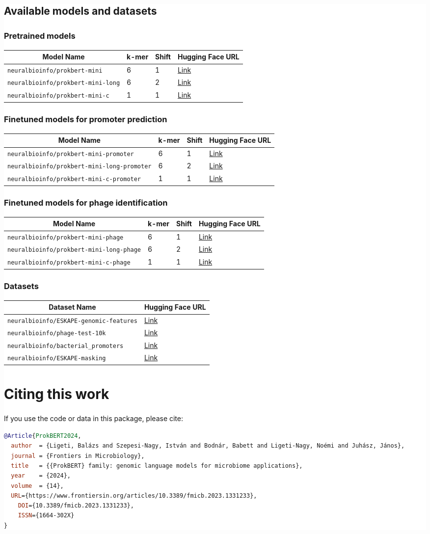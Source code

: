 ## Available models and datasets

### Pretrained models

| Model Name | k-mer | Shift | Hugging Face URL |
| --- | --- | --- | --- |
| `neuralbioinfo/prokbert-mini` | 6 | 1 | [Link](https://huggingface.co/neuralbioinfo/prokbert-mini) |
| `neuralbioinfo/prokbert-mini-long` | 6 | 2 | [Link](https://huggingface.co/neuralbioinfo/prokbert-mini-long) |
| `neuralbioinfo/prokbert-mini-c` | 1 | 1 | [Link](https://huggingface.co/neuralbioinfo/prokbert-mini-c) |

### Finetuned models for promoter prediction

| Model Name | k-mer | Shift | Hugging Face URL |
| --- | --- | --- | --- |
| `neuralbioinfo/prokbert-mini-promoter` | 6 | 1 | [Link](https://huggingface.co/neuralbioinfo/prokbert-mini-promoter) |
| `neuralbioinfo/prokbert-mini-long-promoter` | 6 | 2 | [Link](https://huggingface.co/neuralbioinfo/prokbert-mini-long-promoter) |
| `neuralbioinfo/prokbert-mini-c-promoter` | 1 | 1 | [Link](https://huggingface.co/neuralbioinfo/prokbert-mini-c-promoter) |

### Finetuned models for phage identification

| Model Name | k-mer | Shift | Hugging Face URL |
| --- | --- | --- | --- |
| `neuralbioinfo/prokbert-mini-phage` | 6 | 1 | [Link](https://huggingface.co/neuralbioinfo/prokbert-mini-phage) |
| `neuralbioinfo/prokbert-mini-long-phage` | 6 | 2 | [Link](https://huggingface.co/neuralbioinfo/prokbert-mini-long-phage) |
| `neuralbioinfo/prokbert-mini-c-phage` | 1 | 1 | [Link](https://huggingface.co/neuralbioinfo/prokbert-mini-c-phage) |

### Datasets

| Dataset Name | Hugging Face URL |
| --- | --- |
| `neuralbioinfo/ESKAPE-genomic-features` | [Link](https://huggingface.co/datasets/neuralbioinfo/ESKAPE-genomic-features) |
| `neuralbioinfo/phage-test-10k` | [Link](https://huggingface.co/datasets/neuralbioinfo/phage-test-10k) |
| `neuralbioinfo/bacterial_promoters` | [Link](https://huggingface.co/datasets/neuralbioinfo/bacterial_promoters) |
| `neuralbioinfo/ESKAPE-masking` | [Link](https://huggingface.co/datasets/neuralbioinfo/ESKAPE-masking) |



# Citing this work

If you use the code or data in this package, please cite:

```bibtex
@Article{ProkBERT2024,
  author  = {Ligeti, Balázs and Szepesi-Nagy, István and Bodnár, Babett and Ligeti-Nagy, Noémi and Juhász, János},
  journal = {Frontiers in Microbiology},
  title   = {{ProkBERT} family: genomic language models for microbiome applications},
  year    = {2024},
  volume  = {14},
  URL={https://www.frontiersin.org/articles/10.3389/fmicb.2023.1331233},       
	DOI={10.3389/fmicb.2023.1331233},      
	ISSN={1664-302X}
}
```
